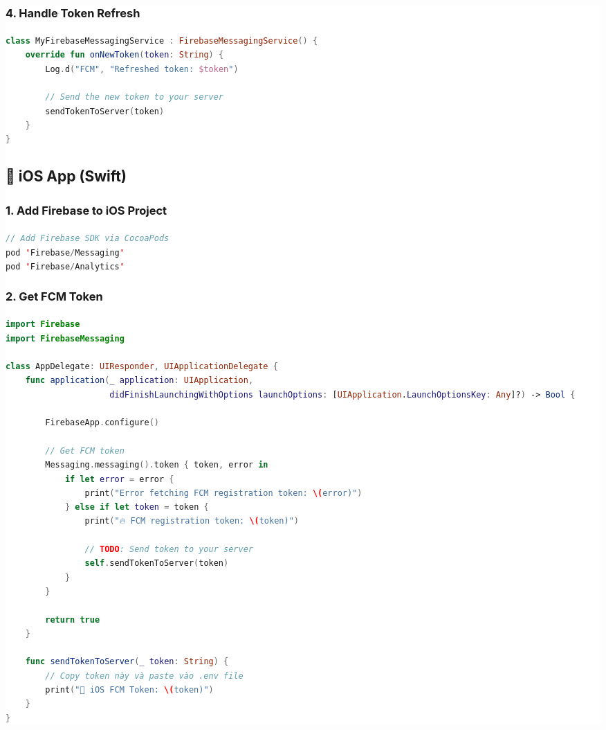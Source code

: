 ### 4. Handle Token Refresh
```kotlin
class MyFirebaseMessagingService : FirebaseMessagingService() {
    override fun onNewToken(token: String) {
        Log.d("FCM", "Refreshed token: $token")
        
        // Send the new token to your server
        sendTokenToServer(token)
    }
}
```

## 📱 iOS App (Swift)

### 1. Add Firebase to iOS Project
```swift
// Add Firebase SDK via CocoaPods
pod 'Firebase/Messaging'
pod 'Firebase/Analytics'
```

### 2. Get FCM Token
```swift
import Firebase
import FirebaseMessaging

class AppDelegate: UIResponder, UIApplicationDelegate {
    func application(_ application: UIApplication, 
                     didFinishLaunchingWithOptions launchOptions: [UIApplication.LaunchOptionsKey: Any]?) -> Bool {
        
        FirebaseApp.configure()
        
        // Get FCM token
        Messaging.messaging().token { token, error in
            if let error = error {
                print("Error fetching FCM registration token: \(error)")
            } else if let token = token {
                print("🔥 FCM registration token: \(token)")
                
                // TODO: Send token to your server
                self.sendTokenToServer(token)
            }
        }
        
        return true
    }
    
    func sendTokenToServer(_ token: String) {
        // Copy token này và paste vào .env file
        print("📱 iOS FCM Token: \(token)")
    }
}
```
